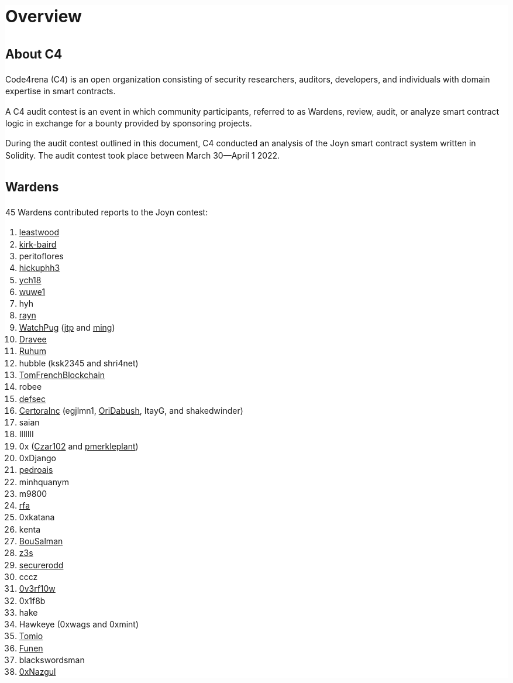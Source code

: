 
# Overview

## About C4

Code4rena (C4) is an open organization consisting of security researchers, auditors, developers, and individuals with domain expertise in smart contracts.

A C4 audit contest is an event in which community participants, referred to as Wardens, review, audit, or analyze smart contract logic in exchange for a bounty provided by sponsoring projects.

During the audit contest outlined in this document, C4 conducted an analysis of the Joyn smart contract system written in Solidity. The audit contest took place between March 30—April 1 2022.

## Wardens

45 Wardens contributed reports to the Joyn contest:

  1. [leastwood](https://twitter.com/0xleastwood)
  1. [kirk-baird](https://twitter.com/kirkthebaird)
  1. peritoflores
  1. [hickuphh3](https://twitter.com/HickupH)
  1. [ych18](https://www.linkedin.com/in/yahia-chaabane/)
  1. [wuwe1](https://twitter.com/wuwe19)
  1. hyh
  1. [rayn](https://twitter.com/rayn731)
  1. [WatchPug](https://twitter.com/WatchPug_) ([jtp](https://github.com/jack-the-pug) and [ming](https://github.com/mingwatch))
  1. [Dravee](https://twitter.com/JustDravee)
  1. [Ruhum](https://twitter.com/0xruhum)
  1. hubble (ksk2345 and shri4net)
  1. [TomFrenchBlockchain](https://github.com/TomAFrench)
  1. robee
  1. [defsec](https://twitter.com/defsec_)
  1. [CertoraInc](https://twitter.com/CertoraInc) (egjlmn1, [OriDabush](https://twitter.com/ori_dabush), ItayG, and shakedwinder)
  1. saian
  1. IllIllI
  1. 0x ([Czar102](https://twitter.com/_Czar102) and [pmerkleplant](https://twitter.com/merkleplant_eth))
  1. 0xDjango
  1. [pedroais](https://twitter.com/Pedroais2/)
  1. minhquanym
  1. m9800
  1. [rfa](https://www.instagram.com/riyan_rfa/)
  1. 0xkatana
  1. kenta
  1. [BouSalman](https://twitter.com/BouSalman)
  1. [z3s](https://github.com/z3s/)
  1. [securerodd](https://twitter.com/securerodd)
  1. cccz
  1. [0v3rf10w](https://twitter.com/_0v3rf10w)
  1. 0x1f8b
  1. hake
  1. Hawkeye (0xwags and 0xmint)
  1. [Tomio](https://twitter.com/meidhiwirara)
  1. [Funen](https://instagram.com/vanensurya)
  1. blackswordsman
  1. [0xNazgul](https://twitter.com/0xNazgul)
